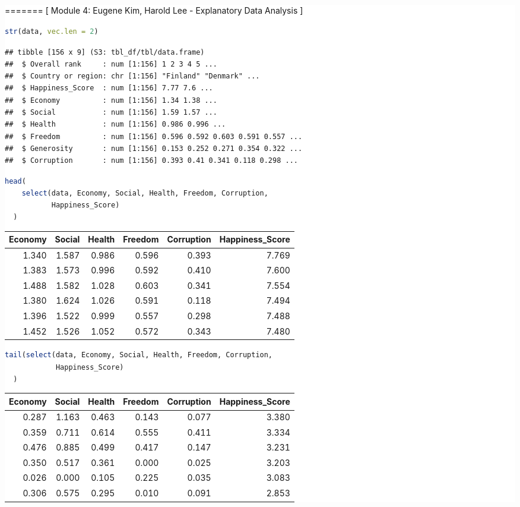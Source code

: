 
======= [ Module 4: Eugene Kim, Harold Lee - Explanatory Data Analysis ]



```r
str(data, vec.len = 2)
```

```
## tibble [156 x 9] (S3: tbl_df/tbl/data.frame)
##  $ Overall rank     : num [1:156] 1 2 3 4 5 ...
##  $ Country or region: chr [1:156] "Finland" "Denmark" ...
##  $ Happiness_Score  : num [1:156] 7.77 7.6 ...
##  $ Economy          : num [1:156] 1.34 1.38 ...
##  $ Social           : num [1:156] 1.59 1.57 ...
##  $ Health           : num [1:156] 0.986 0.996 ...
##  $ Freedom          : num [1:156] 0.596 0.592 0.603 0.591 0.557 ...
##  $ Generosity       : num [1:156] 0.153 0.252 0.271 0.354 0.322 ...
##  $ Corruption       : num [1:156] 0.393 0.41 0.341 0.118 0.298 ...
```

```r
head(
    select(data, Economy, Social, Health, Freedom, Corruption,
           Happiness_Score)
  )
```


| Economy| Social| Health| Freedom| Corruption| Happiness_Score|
|-------:|------:|------:|-------:|----------:|---------------:|
|   1.340|  1.587|  0.986|   0.596|      0.393|           7.769|
|   1.383|  1.573|  0.996|   0.592|      0.410|           7.600|
|   1.488|  1.582|  1.028|   0.603|      0.341|           7.554|
|   1.380|  1.624|  1.026|   0.591|      0.118|           7.494|
|   1.396|  1.522|  0.999|   0.557|      0.298|           7.488|
|   1.452|  1.526|  1.052|   0.572|      0.343|           7.480|

```r
tail(select(data, Economy, Social, Health, Freedom, Corruption,
            Happiness_Score)
  )
```


| Economy| Social| Health| Freedom| Corruption| Happiness_Score|
|-------:|------:|------:|-------:|----------:|---------------:|
|   0.287|  1.163|  0.463|   0.143|      0.077|           3.380|
|   0.359|  0.711|  0.614|   0.555|      0.411|           3.334|
|   0.476|  0.885|  0.499|   0.417|      0.147|           3.231|
|   0.350|  0.517|  0.361|   0.000|      0.025|           3.203|
|   0.026|  0.000|  0.105|   0.225|      0.035|           3.083|
|   0.306|  0.575|  0.295|   0.010|      0.091|           2.853|

